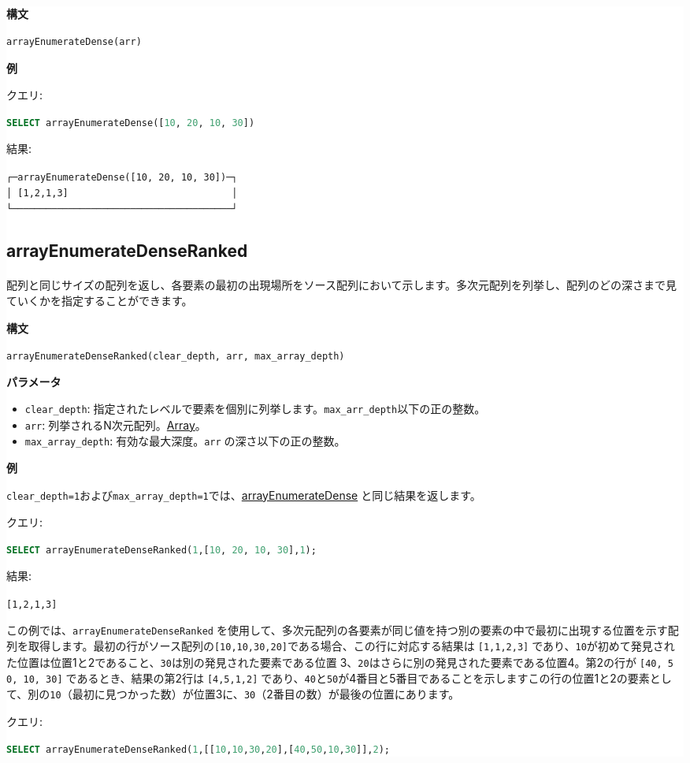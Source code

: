 **構文**

```sql
arrayEnumerateDense(arr)
```

**例**

クエリ:

``` sql
SELECT arrayEnumerateDense([10, 20, 10, 30])
```

結果:

``` text
┌─arrayEnumerateDense([10, 20, 10, 30])─┐
│ [1,2,1,3]                             │
└───────────────────────────────────────┘
```
## arrayEnumerateDenseRanked

配列と同じサイズの配列を返し、各要素の最初の出現場所をソース配列において示します。多次元配列を列挙し、配列のどの深さまで見ていくかを指定することができます。

**構文**

```sql
arrayEnumerateDenseRanked(clear_depth, arr, max_array_depth)
```

**パラメータ**

- `clear_depth`: 指定されたレベルで要素を個別に列挙します。`max_arr_depth`以下の正の整数。
- `arr`: 列挙されるN次元配列。[Array](../data-types/array.md)。
- `max_array_depth`: 有効な最大深度。`arr` の深さ以下の正の整数。

**例**

`clear_depth=1`および`max_array_depth=1`では、[arrayEnumerateDense](#arrayenumeratedense) と同じ結果を返します。

クエリ:

``` sql
SELECT arrayEnumerateDenseRanked(1,[10, 20, 10, 30],1);
```

結果:

``` text
[1,2,1,3]
```

この例では、`arrayEnumerateDenseRanked` を使用して、多次元配列の各要素が同じ値を持つ別の要素の中で最初に出現する位置を示す配列を取得します。最初の行がソース配列の`[10,10,30,20]`である場合、この行に対応する結果は `[1,1,2,3]` であり、`10`が初めて発見された位置は位置1と2であること、`30`は別の発見された要素である位置 3、`20`はさらに別の発見された要素である位置4。第2の行が `[40, 50, 10, 30]` であるとき、結果の第2行は `[4,5,1,2]` であり、`40`と`50`が4番目と5番目であることを示しますこの行の位置1と2の要素として、別の`10`（最初に見つかった数）が位置3に、`30`（2番目の数）が最後の位置にあります。

クエリ:

``` sql
SELECT arrayEnumerateDenseRanked(1,[[10,10,30,20],[40,50,10,30]],2);
```
